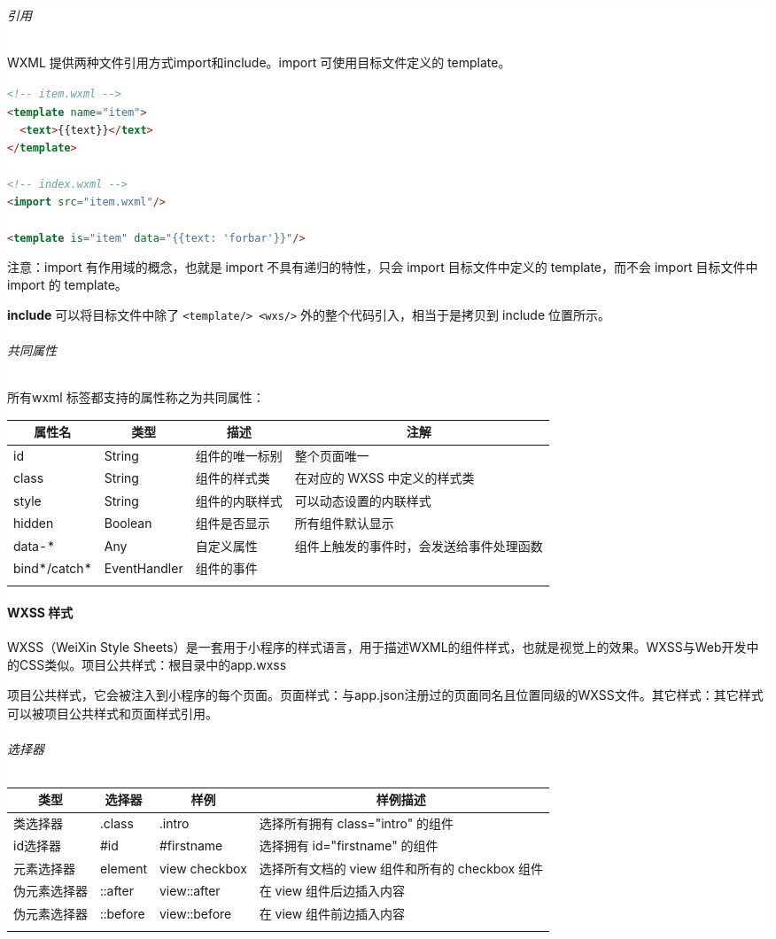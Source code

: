 ###### 引用

WXML 提供两种文件引用方式import和include。import 可使用目标文件定义的 template。

```html
<!-- item.wxml -->
<template name="item">
  <text>{{text}}</text>
</template>

<!-- index.wxml -->
<import src="item.wxml"/>

<template is="item" data="{{text: 'forbar'}}"/>
```

注意：import 有作用域的概念，也就是 import 不具有递归的特性，只会 import 目标文件中定义的 template，而不会 import 目标文件中 import 的 template。

**include** 可以将目标文件中除了 `<template/> <wxs/>` 外的整个代码引入，相当于是拷贝到 include 位置所示。

###### 共同属性

所有wxml 标签都支持的属性称之为共同属性：

| 属性名       | 类型         | 描述           | 注解                                     |
| ------------ | ------------ | -------------- | ---------------------------------------- |
| id           | String       | 组件的唯一标别 | 整个页面唯一                             |
| class        | String       | 组件的样式类   | 在对应的 WXSS 中定义的样式类             |
| style        | String       | 组件的内联样式 | 可以动态设置的内联样式                   |
| hidden       | Boolean      | 组件是否显示   | 所有组件默认显示                         |
| data-*       | Any          | 自定义属性     | 组件上触发的事件时，会发送给事件处理函数 |
| bind*/catch* | EventHandler | 组件的事件     |                                          |
|              |              |                |                                          |

#### WXSS 样式

WXSS（WeiXin Style Sheets）是一套用于小程序的样式语言，用于描述WXML的组件样式，也就是视觉上的效果。WXSS与Web开发中的CSS类似。项目公共样式：根目录中的app.wxss

项目公共样式，它会被注入到小程序的每个页面。页面样式：与app.json注册过的页面同名且位置同级的WXSS文件。其它样式：其它样式可以被项目公共样式和页面样式引用。

###### 选择器

| **类型**     | **选择器** | **样例**      | **样例描述**                                   |
| ------------ | ---------- | ------------- | ---------------------------------------------- |
| 类选择器     | .class     | .intro        | 选择所有拥有 class="intro" 的组件              |
| id选择器     | #id        | #firstname    | 选择拥有 id="firstname" 的组件                 |
| 元素选择器   | element    | view checkbox | 选择所有文档的 view 组件和所有的 checkbox 组件 |
| 伪元素选择器 | ::after    | view::after   | 在 view 组件后边插入内容                       |
| 伪元素选择器 | ::before   | view::before  | 在 view 组件前边插入内容                       |
|              |            |               |                                                |
